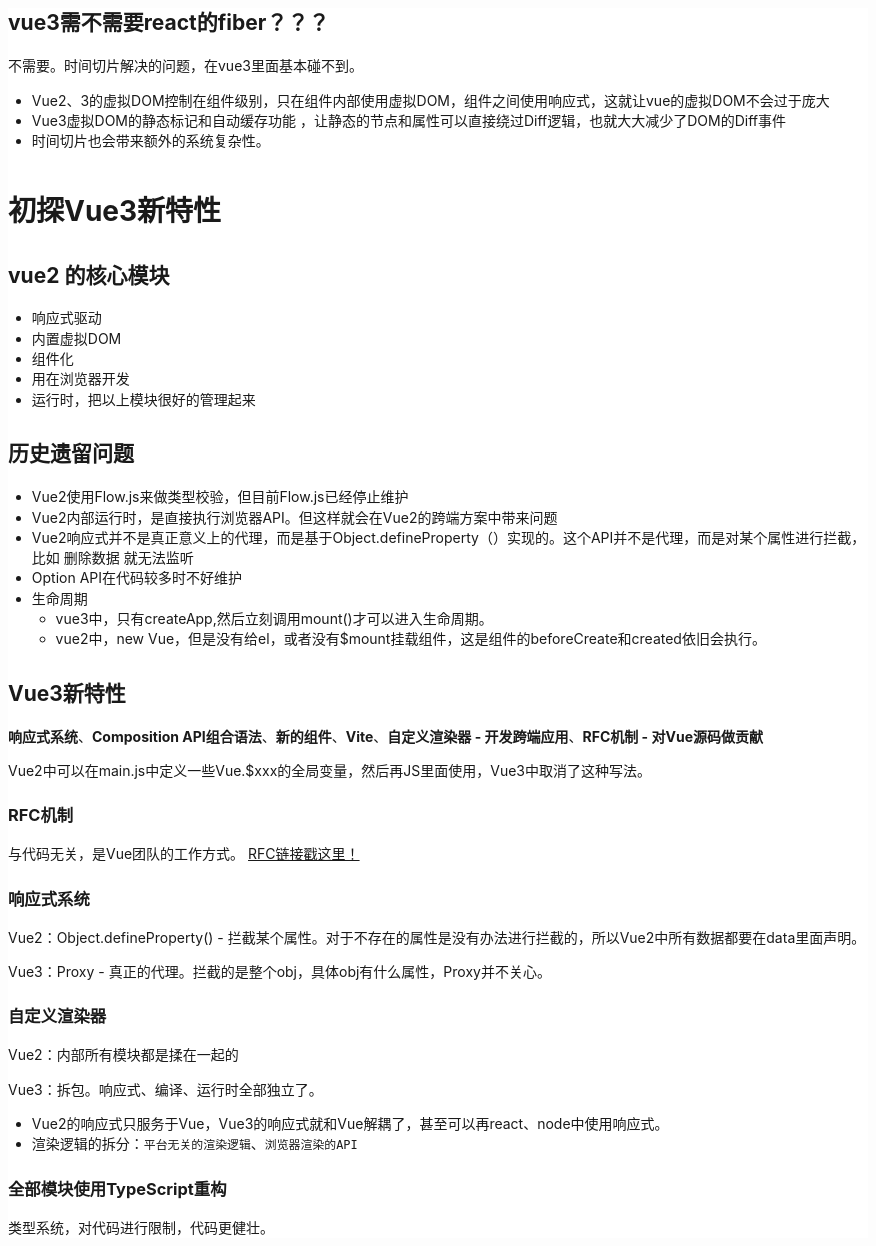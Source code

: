 
## vue3需不需要react的fiber？？？
不需要。时间切片解决的问题，在vue3里面基本碰不到。
- Vue2、3的虚拟DOM控制在组件级别，只在组件内部使用虚拟DOM，组件之间使用响应式，这就让vue的虚拟DOM不会过于庞大
- Vue3虚拟DOM的静态标记和自动缓存功能 ，让静态的节点和属性可以直接绕过Diff逻辑，也就大大减少了DOM的Diff事件
- 时间切片也会带来额外的系统复杂性。

# 初探Vue3新特性

## vue2 的核心模块
- 响应式驱动
- 内置虚拟DOM
- 组件化
- 用在浏览器开发
- 运行时，把以上模块很好的管理起来

## 历史遗留问题
- Vue2使用Flow.js来做类型校验，但目前Flow.js已经停止维护
- Vue2内部运行时，是直接执行浏览器API。但这样就会在Vue2的跨端方案中带来问题
- Vue2响应式并不是真正意义上的代理，而是基于Object.defineProperty（）实现的。这个API并不是代理，而是对某个属性进行拦截，比如 删除数据 就无法监听
- Option API在代码较多时不好维护
- 生命周期
    - vue3中，只有createApp,然后立刻调用mount()才可以进入生命周期。
    - vue2中，new Vue，但是没有给el，或者没有$mount挂载组件，这是组件的beforeCreate和created依旧会执行。

## Vue3新特性
**响应式系统**、**Composition API组合语法**、**新的组件**、**Vite**、**自定义渲染器 - 开发跨端应用**、**RFC机制 - 对Vue源码做贡献**

Vue2中可以在main.js中定义一些Vue.$xxx的全局变量，然后再JS里面使用，Vue3中取消了这种写法。

### RFC机制
与代码无关，是Vue团队的工作方式。
[RFC链接戳这里！](https://github.com/vuejs/rfcs)
### 响应式系统
Vue2：Object.defineProperty() - 拦截某个属性。对于不存在的属性是没有办法进行拦截的，所以Vue2中所有数据都要在data里面声明。

Vue3：Proxy - 真正的代理。拦截的是整个obj，具体obj有什么属性，Proxy并不关心。

### 自定义渲染器
Vue2：内部所有模块都是揉在一起的

Vue3：拆包。响应式、编译、运行时全部独立了。
- Vue2的响应式只服务于Vue，Vue3的响应式就和Vue解耦了，甚至可以再react、node中使用响应式。
- 渲染逻辑的拆分：`平台无关的渲染逻辑`、`浏览器渲染的API`

### 全部模块使用TypeScript重构
类型系统，对代码进行限制，代码更健壮。

